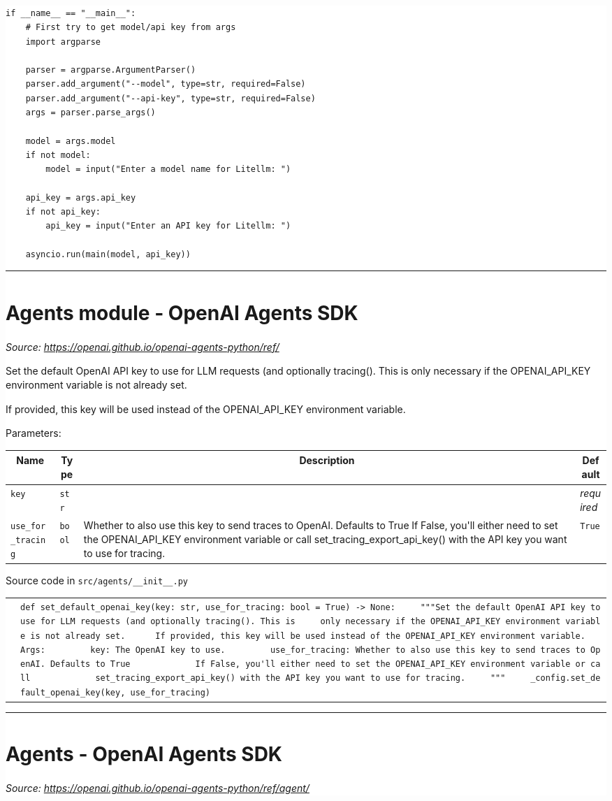 ```
if __name__ == "__main__":
    # First try to get model/api key from args
    import argparse

    parser = argparse.ArgumentParser()
    parser.add_argument("--model", type=str, required=False)
    parser.add_argument("--api-key", type=str, required=False)
    args = parser.parse_args()

    model = args.model
    if not model:
        model = input("Enter a model name for Litellm: ")

    api_key = args.api_key
    if not api_key:
        api_key = input("Enter an API key for Litellm: ")

    asyncio.run(main(model, api_key))
```


---

# Agents module - OpenAI Agents SDK

*Source: https://openai.github.io/openai-agents-python/ref/*

Set the default OpenAI API key to use for LLM requests (and optionally tracing(). This is
only necessary if the OPENAI\_API\_KEY environment variable is not already set.

If provided, this key will be used instead of the OPENAI\_API\_KEY environment variable.

Parameters:

| Name | Type | Description | Default |
| --- | --- | --- | --- |
| `key` | `str` |  | *required* |
| `use_for_tracing` | `bool` | Whether to also use this key to send traces to OpenAI. Defaults to True If False, you'll either need to set the OPENAI\_API\_KEY environment variable or call set\_tracing\_export\_api\_key() with the API key you want to use for tracing. | `True` |

Source code in `src/agents/__init__.py`

|  |  |
| --- | --- |
|  | ``` def set_default_openai_key(key: str, use_for_tracing: bool = True) -> None:     """Set the default OpenAI API key to use for LLM requests (and optionally tracing(). This is     only necessary if the OPENAI_API_KEY environment variable is not already set.      If provided, this key will be used instead of the OPENAI_API_KEY environment variable.      Args:         key: The OpenAI key to use.         use_for_tracing: Whether to also use this key to send traces to OpenAI. Defaults to True             If False, you'll either need to set the OPENAI_API_KEY environment variable or call             set_tracing_export_api_key() with the API key you want to use for tracing.     """     _config.set_default_openai_key(key, use_for_tracing) ``` |


---

# Agents - OpenAI Agents SDK

*Source: https://openai.github.io/openai-agents-python/ref/agent/*

